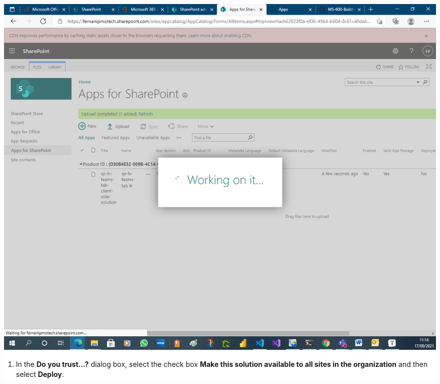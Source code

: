    ![08-Exercise-7-Deploying-SPFx-solutions-to-Microsoft-Teams_40](Evidencia/08-Exercise-7-Deploying-SPFx-solutions-to-Microsoft-Teams_40.png)

   

1. In the **Do you trust...?** dialog box, select the check box **Make this solution available to all sites in the organization** and then select **Deploy**.
